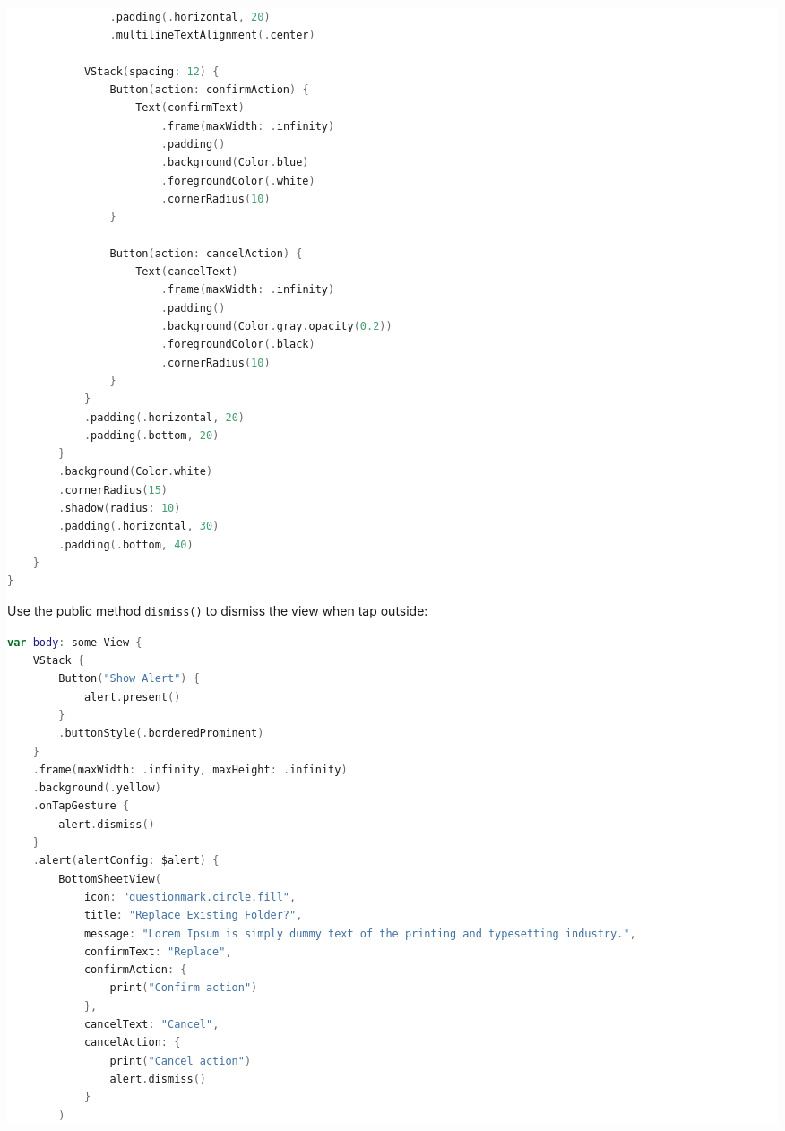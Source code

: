 ```swift
                .padding(.horizontal, 20)
                .multilineTextAlignment(.center)
            
            VStack(spacing: 12) {
                Button(action: confirmAction) {
                    Text(confirmText)
                        .frame(maxWidth: .infinity)
                        .padding()
                        .background(Color.blue)
                        .foregroundColor(.white)
                        .cornerRadius(10)
                }
                
                Button(action: cancelAction) {
                    Text(cancelText)
                        .frame(maxWidth: .infinity)
                        .padding()
                        .background(Color.gray.opacity(0.2))
                        .foregroundColor(.black)
                        .cornerRadius(10)
                }
            }
            .padding(.horizontal, 20)
            .padding(.bottom, 20)
        }
        .background(Color.white)
        .cornerRadius(15)
        .shadow(radius: 10)
        .padding(.horizontal, 30)
        .padding(.bottom, 40)
    }
}
```

Use the public method `dismiss()` to dismiss the view when tap outside:

```swift
var body: some View {
    VStack {
        Button("Show Alert") {
            alert.present()
        }
        .buttonStyle(.borderedProminent)
    }
    .frame(maxWidth: .infinity, maxHeight: .infinity)
    .background(.yellow)
    .onTapGesture {
        alert.dismiss()
    }
    .alert(alertConfig: $alert) {
        BottomSheetView(
            icon: "questionmark.circle.fill",
            title: "Replace Existing Folder?",
            message: "Lorem Ipsum is simply dummy text of the printing and typesetting industry.",
            confirmText: "Replace",
            confirmAction: {
                print("Confirm action")
            },
            cancelText: "Cancel",
            cancelAction: {
                print("Cancel action")
                alert.dismiss()
            }
        )
```